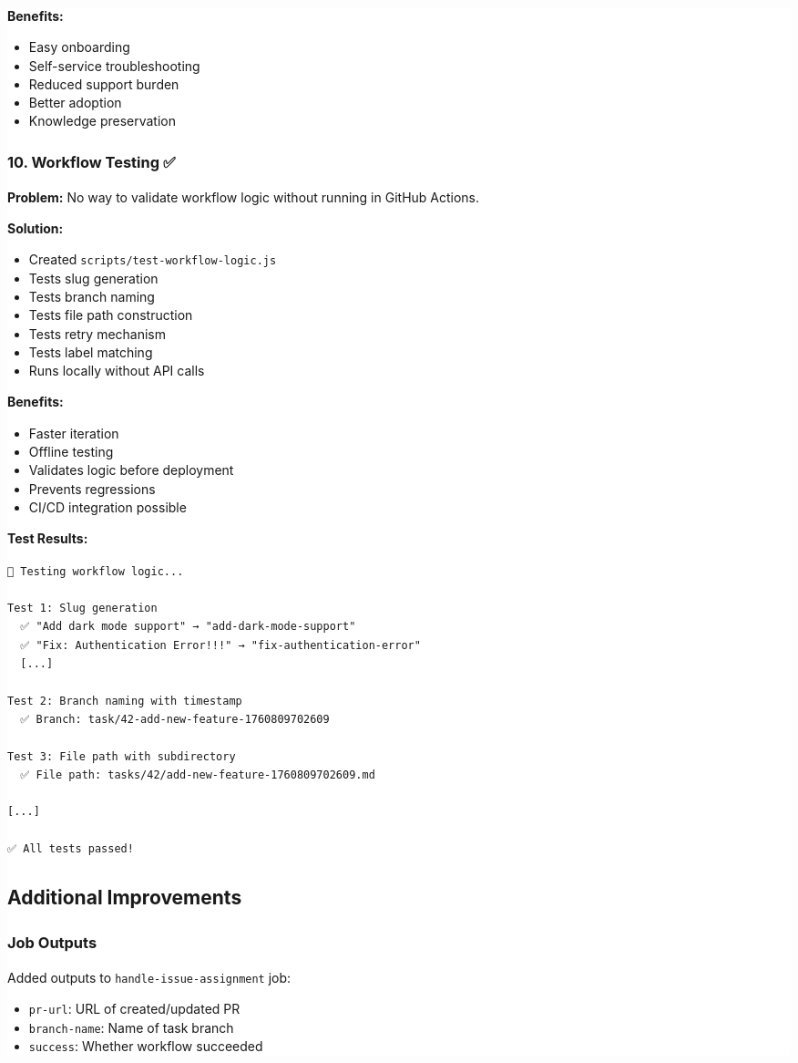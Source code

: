 **Benefits:**
- Easy onboarding
- Self-service troubleshooting
- Reduced support burden
- Better adoption
- Knowledge preservation

### 10. Workflow Testing ✅

**Problem:** No way to validate workflow logic without running in GitHub Actions.

**Solution:**
- Created `scripts/test-workflow-logic.js`
- Tests slug generation
- Tests branch naming
- Tests file path construction
- Tests retry mechanism
- Tests label matching
- Runs locally without API calls

**Benefits:**
- Faster iteration
- Offline testing
- Validates logic before deployment
- Prevents regressions
- CI/CD integration possible

**Test Results:**
```
🧪 Testing workflow logic...

Test 1: Slug generation
  ✅ "Add dark mode support" → "add-dark-mode-support"
  ✅ "Fix: Authentication Error!!!" → "fix-authentication-error"
  [...]

Test 2: Branch naming with timestamp
  ✅ Branch: task/42-add-new-feature-1760809702609

Test 3: File path with subdirectory
  ✅ File path: tasks/42/add-new-feature-1760809702609.md

[...]

✅ All tests passed!
```

## Additional Improvements

### Job Outputs
Added outputs to `handle-issue-assignment` job:
- `pr-url`: URL of created/updated PR
- `branch-name`: Name of task branch
- `success`: Whether workflow succeeded
